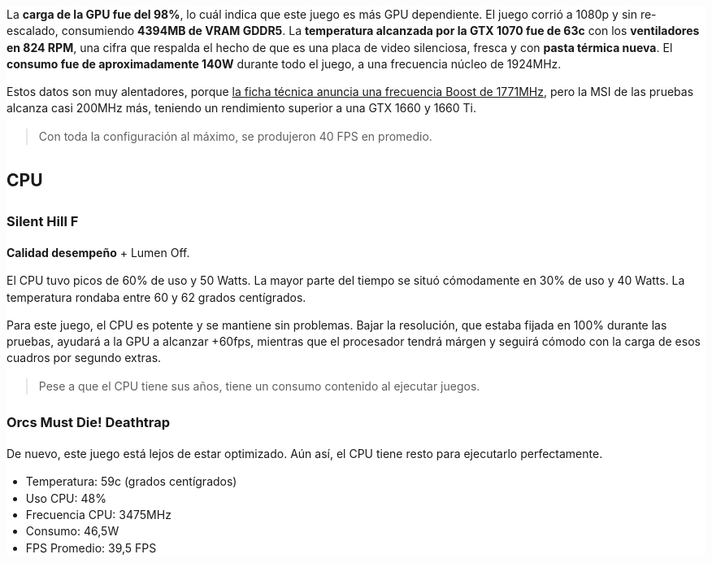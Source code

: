 <div class="video-wrapper">
    <video controls muted loop width="100%">
        <source src="{{ base.url }}/assets/store/pc-ryzen-5-1600af-16gb-ddr4-gtx-1070-nvme-512gb/video/orcs-must-die-deathtrap-ryzen-5-1600-af-gtx-1070.webm" type="video/webm">
    </video>
</div>

La **carga de la GPU fue del 98%**, lo cuál indica que este juego es más GPU dependiente. El juego corrió a 1080p y sin re-escalado, consumiendo **4394MB de VRAM GDDR5**. La **temperatura alcanzada por la GTX 1070 fue de 63c** con los **ventiladores en 824 RPM**, una cifra que respalda el hecho de que es una placa de video silenciosa, fresca y con **pasta térmica nueva**.
El **consumo fue de aproximadamente 140W** durante todo el juego, a una frecuencia núcleo de 1924MHz.

Estos datos son muy alentadores, porque [la ficha técnica anuncia una frecuencia Boost de 1771MHz](https://www.techpowerup.com/gpu-specs/msi-gtx-1070-gaming-x.b3644), pero la MSI de las pruebas alcanza casi 200MHz más, teniendo un rendimiento superior a una GTX 1660 y 1660 Ti.

> Con toda la configuración al máximo, se produjeron 40 FPS en promedio.

## CPU

### Silent Hill F

**Calidad desempeño** + Lumen Off.

El CPU tuvo picos de 60% de uso y 50 Watts. La mayor parte del tiempo se situó cómodamente en 30% de uso y 40 Watts. La temperatura rondaba entre 60 y 62 grados centígrados.

<div class="video-wrapper">
    <video controls muted loop width="100%">
    <source src="{{ base.url }}/assets/store/pc-ryzen-5-1600af-16gb-ddr4-gtx-1070-nvme-512gb/video/silent-hill-f-ryzen-5-1600-af-gtx-1070.webm" type="video/webm">
    </video>
</div>

Para este juego, el CPU es potente y se mantiene sin problemas. Bajar la resolución, que estaba fijada en 100% durante las pruebas, ayudará a la GPU a alcanzar +60fps, mientras que el procesador tendrá márgen y seguirá cómodo con la carga de esos cuadros por segundo extras.

> Pese a que el CPU tiene sus años, tiene un consumo contenido al ejecutar juegos.

### Orcs Must Die! Deathtrap

De nuevo, este juego está lejos de estar optimizado. Aún así, el CPU tiene resto para ejecutarlo perfectamente.

- Temperatura: 59c (grados centígrados)
- Uso CPU: 48%
- Frecuencia CPU: 3475MHz
- Consumo: 46,5W
- FPS Promedio: 39,5 FPS

<div class="video-wrapper">
    <video controls muted loop width="100%">
    <source src="{{ base.url }}/assets/store/pc-ryzen-5-1600af-16gb-ddr4-gtx-1070-nvme-512gb/video/orcs-must-die-deathtrap-ryzen-5-1600-af-gtx-1070.webm" type="video/webm">
    </video>
</div>
